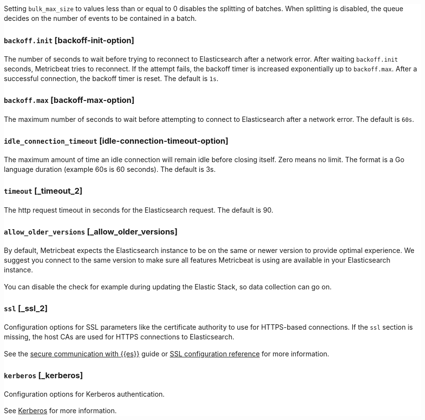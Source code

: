 Setting `bulk_max_size` to values less than or equal to 0 disables the splitting of batches. When splitting is disabled, the queue decides on the number of events to be contained in a batch.


### `backoff.init` [backoff-init-option]

The number of seconds to wait before trying to reconnect to Elasticsearch after a network error. After waiting `backoff.init` seconds, Metricbeat tries to reconnect. If the attempt fails, the backoff timer is increased exponentially up to `backoff.max`. After a successful connection, the backoff timer is reset. The default is `1s`.


### `backoff.max` [backoff-max-option]

The maximum number of seconds to wait before attempting to connect to Elasticsearch after a network error. The default is `60s`.


### `idle_connection_timeout` [idle-connection-timeout-option]

The maximum amount of time an idle connection will remain idle before closing itself. Zero means no limit. The format is a Go language duration (example 60s is 60 seconds). The default is 3s.


### `timeout` [_timeout_2]

The http request timeout in seconds for the Elasticsearch request. The default is 90.


### `allow_older_versions` [_allow_older_versions]

By default, Metricbeat expects the Elasticsearch instance to be on the same or newer version to provide optimal experience. We suggest you connect to the same version to make sure all features Metricbeat is using are available in your Elasticsearch instance.

You can disable the check for example during updating the Elastic Stack, so data collection can go on.


### `ssl` [_ssl_2]

Configuration options for SSL parameters like the certificate authority to use for HTTPS-based connections. If the `ssl` section is missing, the host CAs are used for HTTPS connections to Elasticsearch.

See the [secure communication with {{es}}](/reference/metricbeat/securing-communication-elasticsearch.md) guide or [SSL configuration reference](/reference/metricbeat/configuration-ssl.md) for more information.


### `kerberos` [_kerberos]

Configuration options for Kerberos authentication.

See [Kerberos](/reference/metricbeat/configuration-kerberos.md) for more information.
